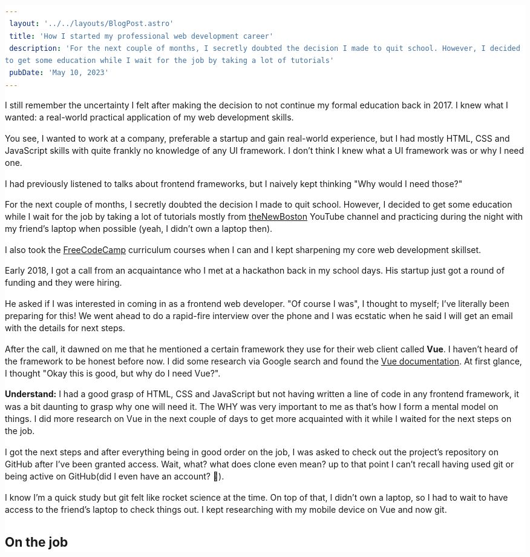 ```yaml
---
 layout: '../../layouts/BlogPost.astro'
 title: 'How I started my professional web development career'
 description: 'For the next couple of months, I secretly doubted the decision I made to quit school. However, I decided to get some education while I wait for the job by taking a lot of tutorials'
 pubDate: 'May 10, 2023'
---
```


I still remember the uncertainty I felt after making the decision to not continue my formal education back in 2017. I knew what I wanted: a real-world practical application of my web development skills.

You see, I wanted to work at a company, preferable a startup and gain real-world experience, but I had mostly HTML, CSS and JavaScript skills with quite frankly no knowledge of any UI framework. I don’t think I knew what a UI framework was or why I need one.

I had previously listened to talks about frontend frameworks, but I naively kept thinking "Why would I need those?"

For the next couple of months, I secretly doubted the decision I made to quit school. However, I decided to get some education while I wait for the job by taking a lot of tutorials mostly from [theNewBoston](https://www.youtube.com/@thenewboston) YouTube channel and practicing during the night with my friend’s laptop when possible (yeah, I didn’t own a laptop then).

I also took the [FreeCodeCamp](https://freecodecamp.org) curriculum courses when I can and I kept sharpening my core web development skillset.

Early 2018, I got a call from an acquaintance who I met at a hackathon back in my school days. His startup just got a round of funding and they were hiring.

He asked if I was interested in coming in as a frontend web developer. "Of course I was", I thought to myself; I’ve literally been preparing for this! We went ahead to do a rapid-fire interview over the phone and I was ecstatic when he said I will get an email with the details for next steps.

After the call, it dawned on me that he mentioned a certain framework they use for their web client called **Vue**. I haven’t heard of the framework to be honest before now. I did some research via Google search and found the [Vue documentation](https://vuejs.org/guide/introduction.html). At first glance, I thought "Okay this is good, but why do I need Vue?".

**Understand:** I had a good grasp of HTML, CSS and JavaScript but not having written a line of code in any frontend framework, it was a bit daunting to grasp why one will need it. The WHY was very important to me as that’s how I form a mental model on things. I did more research on Vue in the next couple of days to get more acquainted with it while I waited for the next steps on the job.

I got the next steps and after everything being in good order on the job, I was asked to check out the project’s repository on GitHub after I’ve been granted access. Wait, what? what does clone even mean? up to that point I can’t recall having used git or being active on GitHub(did I even have an account? 👀).

I know I’m a quick study but git felt like rocket science at the time. On top of that, I didn’t own a laptop, so I had to wait to have access to the friend’s laptop to check things out. I kept researching with my mobile device on Vue and now git.

## On the job
